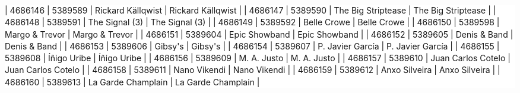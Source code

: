 | 4686146 | 5389589 | Rickard Källqwist | Rickard Källqwist |
| 4686147 | 5389590 | The Big Striptease | The Big Striptease |
| 4686148 | 5389591 | The Signal (3) | The Signal (3) |
| 4686149 | 5389592 | Belle Crowe | Belle Crowe |
| 4686150 | 5389598 | Margo & Trevor | Margo & Trevor |
| 4686151 | 5389604 | Epic Showband | Epic Showband |
| 4686152 | 5389605 | Denis & Band | Denis & Band |
| 4686153 | 5389606 | Gibsy's | Gibsy's |
| 4686154 | 5389607 | P. Javier García | P. Javier García |
| 4686155 | 5389608 | Íñigo Uribe | Íñigo Uribe |
| 4686156 | 5389609 | M. A. Justo | M. A. Justo |
| 4686157 | 5389610 | Juan Carlos Cotelo | Juan Carlos Cotelo |
| 4686158 | 5389611 | Nano Vikendi | Nano Vikendi |
| 4686159 | 5389612 | Anxo Silveira | Anxo Silveira |
| 4686160 | 5389613 | La Garde Champlain | La Garde Champlain |
